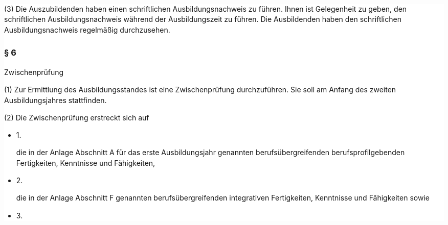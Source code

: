 </div>

<div class="jurAbsatz">

(3) Die Auszubildenden haben einen schriftlichen Ausbildungsnachweis zu
führen. Ihnen ist Gelegenheit zu geben, den schriftlichen
Ausbildungsnachweis während der Ausbildungszeit zu führen. Die
Ausbildenden haben den schriftlichen Ausbildungsnachweis regelmäßig
durchzusehen.

</div>

</div>

</div>

</div>

<span id="BJNR149000014BJNE000700000.html"></span>

### § 6  
Zwischenprüfung

<div>

<div class="jnhtml">

<div>

<div class="jurAbsatz">

(1) Zur Ermittlung des Ausbildungsstandes ist eine Zwischenprüfung
durchzuführen. Sie soll am Anfang des zweiten Ausbildungsjahres
stattfinden.

</div>

<div class="jurAbsatz">

(2) Die Zwischenprüfung erstreckt sich auf

  - 1\.
    
    <div>
    
    die in der Anlage Abschnitt A für das erste Ausbildungsjahr
    genannten berufsübergreifenden berufsprofilgebenden Fertigkeiten,
    Kenntnisse und Fähigkeiten,
    
    </div>

  - 2\.
    
    <div>
    
    die in der Anlage Abschnitt F genannten berufsübergreifenden
    integrativen Fertigkeiten, Kenntnisse und Fähigkeiten sowie
    
    </div>

  - 3\.
    